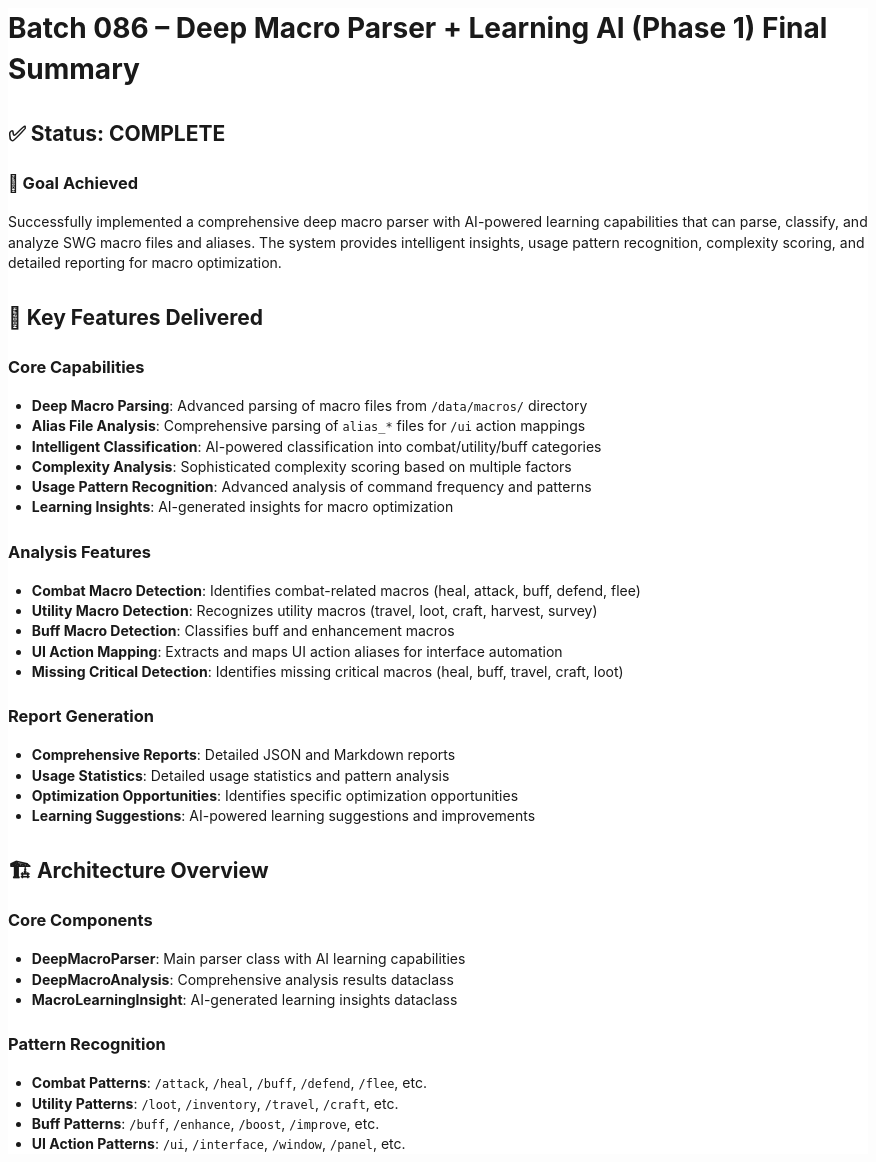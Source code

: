 # Batch 086 – Deep Macro Parser + Learning AI (Phase 1) Final Summary

## ✅ Status: COMPLETE

### 🎯 Goal Achieved
Successfully implemented a comprehensive deep macro parser with AI-powered learning capabilities that can parse, classify, and analyze SWG macro files and aliases. The system provides intelligent insights, usage pattern recognition, complexity scoring, and detailed reporting for macro optimization.

## 🚀 Key Features Delivered

### Core Capabilities
- **Deep Macro Parsing**: Advanced parsing of macro files from `/data/macros/` directory
- **Alias File Analysis**: Comprehensive parsing of `alias_*` files for `/ui` action mappings
- **Intelligent Classification**: AI-powered classification into combat/utility/buff categories
- **Complexity Analysis**: Sophisticated complexity scoring based on multiple factors
- **Usage Pattern Recognition**: Advanced analysis of command frequency and patterns
- **Learning Insights**: AI-generated insights for macro optimization

### Analysis Features
- **Combat Macro Detection**: Identifies combat-related macros (heal, attack, buff, defend, flee)
- **Utility Macro Detection**: Recognizes utility macros (travel, loot, craft, harvest, survey)
- **Buff Macro Detection**: Classifies buff and enhancement macros
- **UI Action Mapping**: Extracts and maps UI action aliases for interface automation
- **Missing Critical Detection**: Identifies missing critical macros (heal, buff, travel, craft, loot)

### Report Generation
- **Comprehensive Reports**: Detailed JSON and Markdown reports
- **Usage Statistics**: Detailed usage statistics and pattern analysis
- **Optimization Opportunities**: Identifies specific optimization opportunities
- **Learning Suggestions**: AI-powered learning suggestions and improvements

## 🏗️ Architecture Overview

### Core Components
- **DeepMacroParser**: Main parser class with AI learning capabilities
- **DeepMacroAnalysis**: Comprehensive analysis results dataclass
- **MacroLearningInsight**: AI-generated learning insights dataclass

### Pattern Recognition
- **Combat Patterns**: `/attack`, `/heal`, `/buff`, `/defend`, `/flee`, etc.
- **Utility Patterns**: `/loot`, `/inventory`, `/travel`, `/craft`, etc.
- **Buff Patterns**: `/buff`, `/enhance`, `/boost`, `/improve`, etc.
- **UI Action Patterns**: `/ui`, `/interface`, `/window`, `/panel`, etc.
